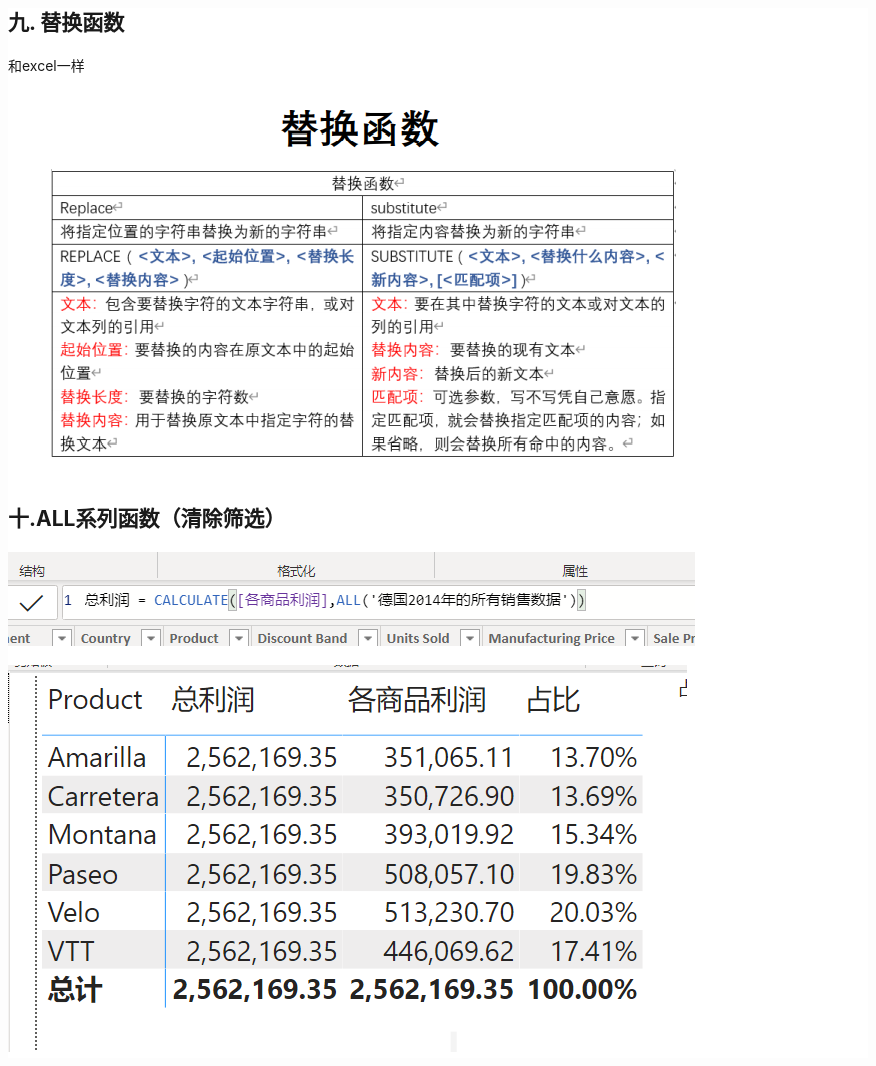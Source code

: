 ## 九. 替换函数

和excel一样

![image-20210824094519223](DAX函数.assets/image-20210824094519223.png)

## 十.ALL系列函数（清除筛选）

![](DAX函数.assets/image-20210902144155167.png)

![image-20210902144239413](DAX函数.assets/image-20210902144239413.png)
